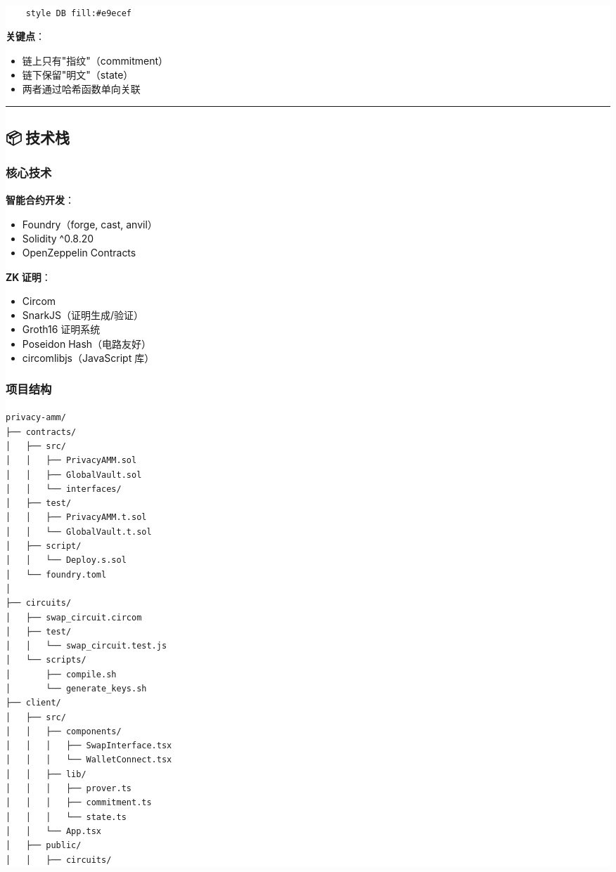 ```mermaid
    style DB fill:#e9ecef

```

**关键点**：

- 链上只有"指纹"（commitment）
- 链下保留"明文"（state）
- 两者通过哈希函数单向关联

---

## 📦 技术栈

### 核心技术

**智能合约开发**：

- Foundry（forge, cast, anvil）
- Solidity ^0.8.20
- OpenZeppelin Contracts

**ZK 证明**：

- Circom
- SnarkJS（证明生成/验证）
- Groth16 证明系统
- Poseidon Hash（电路友好）
- circomlibjs（JavaScript 库）


### 项目结构

```
privacy-amm/
├── contracts/
│   ├── src/
│   │   ├── PrivacyAMM.sol
│   │   ├── GlobalVault.sol
│   │   └── interfaces/
│   ├── test/
│   │   ├── PrivacyAMM.t.sol
│   │   └── GlobalVault.t.sol
│   ├── script/
│   │   └── Deploy.s.sol
│   └── foundry.toml
│
├── circuits/
│   ├── swap_circuit.circom
│   ├── test/
│   │   └── swap_circuit.test.js
│   └── scripts/
│       ├── compile.sh
│       └── generate_keys.sh
├── client/
│   ├── src/
│   │   ├── components/
│   │   │   ├── SwapInterface.tsx
│   │   │   └── WalletConnect.tsx
│   │   ├── lib/
│   │   │   ├── prover.ts
│   │   │   ├── commitment.ts
│   │   │   └── state.ts
│   │   └── App.tsx
│   ├── public/
│   │   ├── circuits/
```
